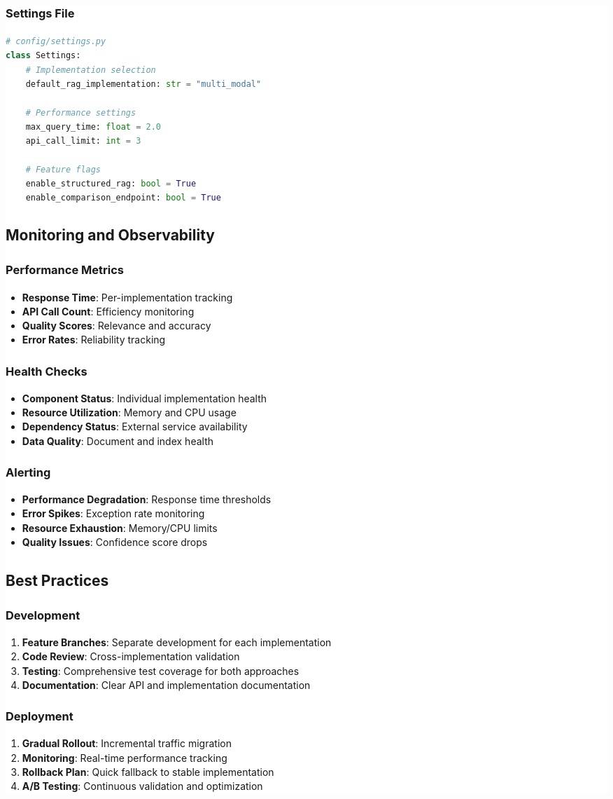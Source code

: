### Settings File
```python
# config/settings.py
class Settings:
    # Implementation selection
    default_rag_implementation: str = "multi_modal"

    # Performance settings
    max_query_time: float = 2.0
    api_call_limit: int = 3

    # Feature flags
    enable_structured_rag: bool = True
    enable_comparison_endpoint: bool = True
```

## Monitoring and Observability

### Performance Metrics
- **Response Time**: Per-implementation tracking
- **API Call Count**: Efficiency monitoring
- **Quality Scores**: Relevance and accuracy
- **Error Rates**: Reliability tracking

### Health Checks
- **Component Status**: Individual implementation health
- **Resource Utilization**: Memory and CPU usage
- **Dependency Status**: External service availability
- **Data Quality**: Document and index health

### Alerting
- **Performance Degradation**: Response time thresholds
- **Error Spikes**: Exception rate monitoring
- **Resource Exhaustion**: Memory/CPU limits
- **Quality Issues**: Confidence score drops

## Best Practices

### Development
1. **Feature Branches**: Separate development for each implementation
2. **Code Review**: Cross-implementation validation
3. **Testing**: Comprehensive test coverage for both approaches
4. **Documentation**: Clear API and implementation documentation

### Deployment
1. **Gradual Rollout**: Incremental traffic migration
2. **Monitoring**: Real-time performance tracking
3. **Rollback Plan**: Quick fallback to stable implementation
4. **A/B Testing**: Continuous validation and optimization

